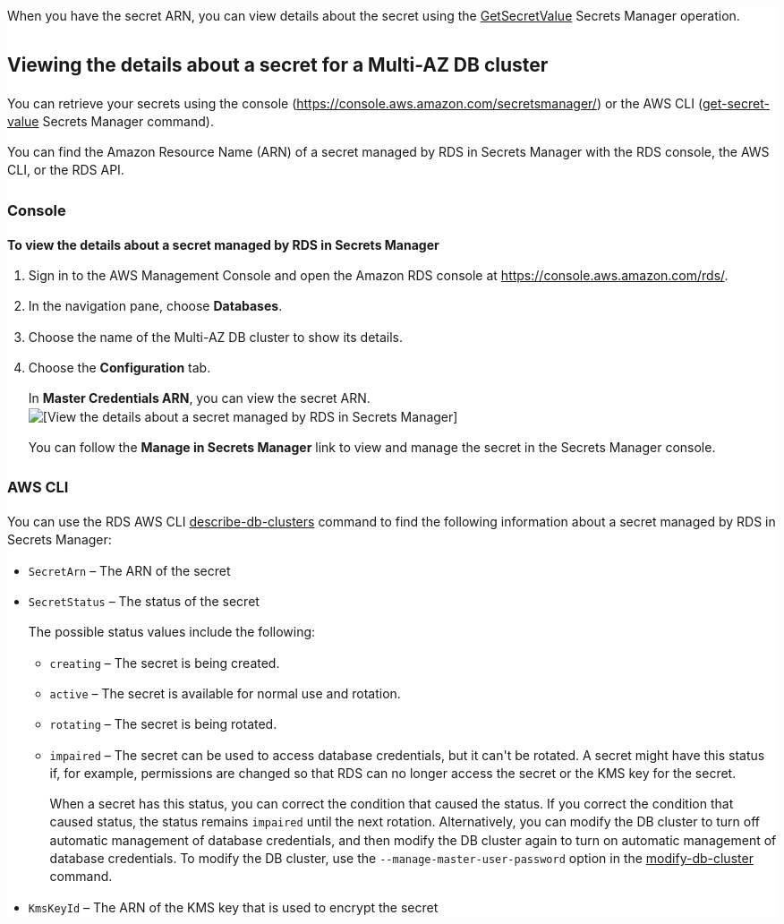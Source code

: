 When you have the secret ARN, you can view details about the secret using the [GetSecretValue](https://docs.aws.amazon.com/secretsmanager/latest/apireference/API_GetSecretValue.html) Secrets Manager operation\.

## Viewing the details about a secret for a Multi\-AZ DB cluster<a name="rds-secrets-manager-view-db-cluster"></a>

You can retrieve your secrets using the console \([https://console\.aws\.amazon\.com/secretsmanager/](https://console.aws.amazon.com/secretsmanager/)\) or the AWS CLI \([get\-secret\-value](https://docs.aws.amazon.com/cli/latest/reference/secretsmanager/get-secret-value.html) Secrets Manager command\)\.

You can find the Amazon Resource Name \(ARN\) of a secret managed by RDS in Secrets Manager with the RDS console, the AWS CLI, or the RDS API\.

### Console<a name="rds-secrets-manager-view-db-cluster-console"></a>

**To view the details about a secret managed by RDS in Secrets Manager**

1. Sign in to the AWS Management Console and open the Amazon RDS console at [https://console\.aws\.amazon\.com/rds/](https://console.aws.amazon.com/rds/)\.

1. In the navigation pane, choose **Databases**\.

1. Choose the name of the Multi\-AZ DB cluster to show its details\.

1. Choose the **Configuration** tab\.

   In **Master Credentials ARN**, you can view the secret ARN\.  
![\[View the details about a secret managed by RDS in Secrets Manager\]](http://docs.aws.amazon.com/AmazonRDS/latest/UserGuide/images/secrets-manager-integration-view-taz-cluster.png)

   You can follow the **Manage in Secrets Manager** link to view and manage the secret in the Secrets Manager console\.

### AWS CLI<a name="rds-secrets-manager-view-db-instance-cli"></a>

You can use the RDS AWS CLI [describe\-db\-clusters](https://docs.aws.amazon.com/cli/latest/reference/rds/describe-db-clusters.html) command to find the following information about a secret managed by RDS in Secrets Manager:
+ `SecretArn` – The ARN of the secret
+ `SecretStatus` – The status of the secret

  The possible status values include the following:
  + `creating` – The secret is being created\.
  + `active` – The secret is available for normal use and rotation\.
  + `rotating` – The secret is being rotated\.
  + `impaired` – The secret can be used to access database credentials, but it can't be rotated\. A secret might have this status if, for example, permissions are changed so that RDS can no longer access the secret or the KMS key for the secret\.

    When a secret has this status, you can correct the condition that caused the status\. If you correct the condition that caused status, the status remains `impaired` until the next rotation\. Alternatively, you can modify the DB cluster to turn off automatic management of database credentials, and then modify the DB cluster again to turn on automatic management of database credentials\. To modify the DB cluster, use the `--manage-master-user-password` option in the [modify\-db\-cluster](https://docs.aws.amazon.com/cli/latest/reference/rds/modify-db-cluster.html) command\.
+ `KmsKeyId` – The ARN of the KMS key that is used to encrypt the secret
